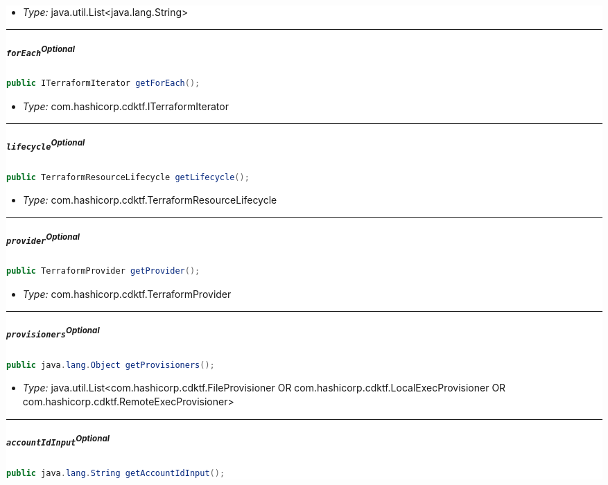 - *Type:* java.util.List<java.lang.String>

---

##### `forEach`<sup>Optional</sup> <a name="forEach" id="@cdktf/provider-databricks.mwsCredentials.MwsCredentials.property.forEach"></a>

```java
public ITerraformIterator getForEach();
```

- *Type:* com.hashicorp.cdktf.ITerraformIterator

---

##### `lifecycle`<sup>Optional</sup> <a name="lifecycle" id="@cdktf/provider-databricks.mwsCredentials.MwsCredentials.property.lifecycle"></a>

```java
public TerraformResourceLifecycle getLifecycle();
```

- *Type:* com.hashicorp.cdktf.TerraformResourceLifecycle

---

##### `provider`<sup>Optional</sup> <a name="provider" id="@cdktf/provider-databricks.mwsCredentials.MwsCredentials.property.provider"></a>

```java
public TerraformProvider getProvider();
```

- *Type:* com.hashicorp.cdktf.TerraformProvider

---

##### `provisioners`<sup>Optional</sup> <a name="provisioners" id="@cdktf/provider-databricks.mwsCredentials.MwsCredentials.property.provisioners"></a>

```java
public java.lang.Object getProvisioners();
```

- *Type:* java.util.List<com.hashicorp.cdktf.FileProvisioner OR com.hashicorp.cdktf.LocalExecProvisioner OR com.hashicorp.cdktf.RemoteExecProvisioner>

---

##### `accountIdInput`<sup>Optional</sup> <a name="accountIdInput" id="@cdktf/provider-databricks.mwsCredentials.MwsCredentials.property.accountIdInput"></a>

```java
public java.lang.String getAccountIdInput();
```
